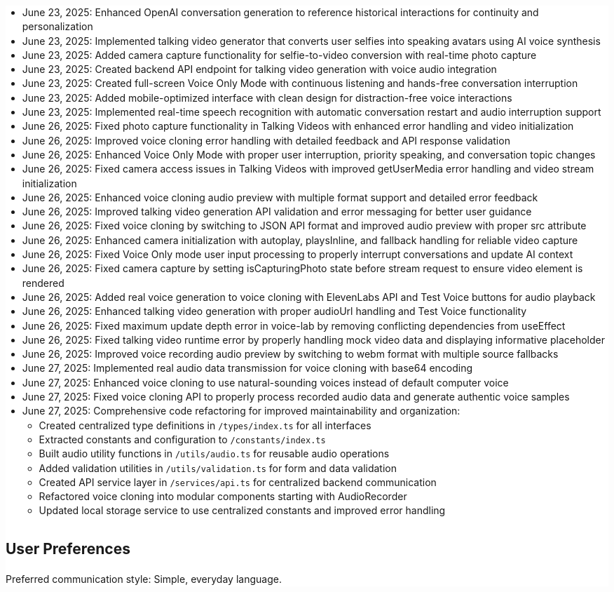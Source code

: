 - June 23, 2025: Enhanced OpenAI conversation generation to reference historical interactions for continuity and personalization
- June 23, 2025: Implemented talking video generator that converts user selfies into speaking avatars using AI voice synthesis
- June 23, 2025: Added camera capture functionality for selfie-to-video conversion with real-time photo capture
- June 23, 2025: Created backend API endpoint for talking video generation with voice audio integration
- June 23, 2025: Created full-screen Voice Only Mode with continuous listening and hands-free conversation interruption
- June 23, 2025: Added mobile-optimized interface with clean design for distraction-free voice interactions
- June 23, 2025: Implemented real-time speech recognition with automatic conversation restart and audio interruption support
- June 26, 2025: Fixed photo capture functionality in Talking Videos with enhanced error handling and video initialization
- June 26, 2025: Improved voice cloning error handling with detailed feedback and API response validation
- June 26, 2025: Enhanced Voice Only Mode with proper user interruption, priority speaking, and conversation topic changes
- June 26, 2025: Fixed camera access issues in Talking Videos with improved getUserMedia error handling and video stream initialization
- June 26, 2025: Enhanced voice cloning audio preview with multiple format support and detailed error feedback
- June 26, 2025: Improved talking video generation API validation and error messaging for better user guidance
- June 26, 2025: Fixed voice cloning by switching to JSON API format and improved audio preview with proper src attribute
- June 26, 2025: Enhanced camera initialization with autoplay, playsInline, and fallback handling for reliable video capture
- June 26, 2025: Fixed Voice Only mode user input processing to properly interrupt conversations and update AI context
- June 26, 2025: Fixed camera capture by setting isCapturingPhoto state before stream request to ensure video element is rendered
- June 26, 2025: Added real voice generation to voice cloning with ElevenLabs API and Test Voice buttons for audio playback
- June 26, 2025: Enhanced talking video generation with proper audioUrl handling and Test Voice functionality
- June 26, 2025: Fixed maximum update depth error in voice-lab by removing conflicting dependencies from useEffect
- June 26, 2025: Fixed talking video runtime error by properly handling mock video data and displaying informative placeholder  
- June 26, 2025: Improved voice recording audio preview by switching to webm format with multiple source fallbacks
- June 27, 2025: Implemented real audio data transmission for voice cloning with base64 encoding
- June 27, 2025: Enhanced voice cloning to use natural-sounding voices instead of default computer voice
- June 27, 2025: Fixed voice cloning API to properly process recorded audio data and generate authentic voice samples
- June 27, 2025: Comprehensive code refactoring for improved maintainability and organization:
  * Created centralized type definitions in `/types/index.ts` for all interfaces
  * Extracted constants and configuration to `/constants/index.ts`
  * Built audio utility functions in `/utils/audio.ts` for reusable audio operations
  * Added validation utilities in `/utils/validation.ts` for form and data validation
  * Created API service layer in `/services/api.ts` for centralized backend communication
  * Refactored voice cloning into modular components starting with AudioRecorder
  * Updated local storage service to use centralized constants and improved error handling

## User Preferences

Preferred communication style: Simple, everyday language.